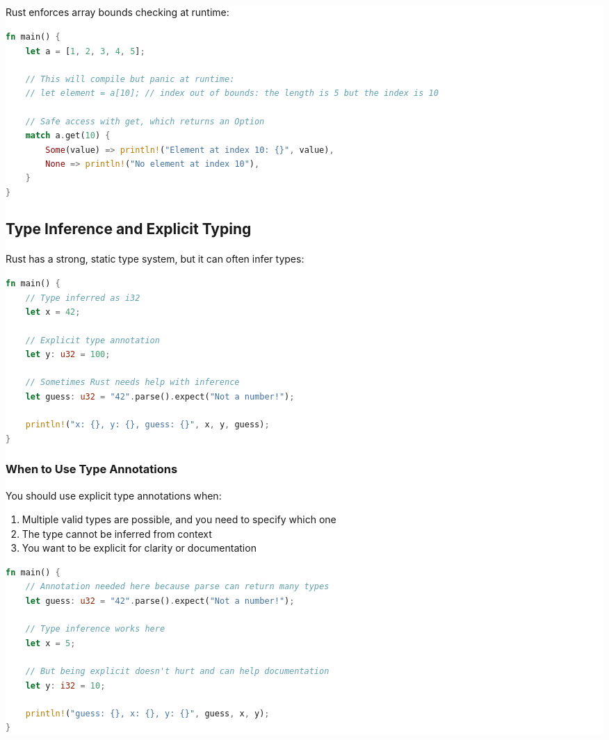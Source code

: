 Rust enforces array bounds checking at runtime:

```rust
fn main() {
    let a = [1, 2, 3, 4, 5];

    // This will compile but panic at runtime:
    // let element = a[10]; // index out of bounds: the length is 5 but the index is 10

    // Safe access with get, which returns an Option
    match a.get(10) {
        Some(value) => println!("Element at index 10: {}", value),
        None => println!("No element at index 10"),
    }
}
```

## Type Inference and Explicit Typing

Rust has a strong, static type system, but it can often infer types:

```rust
fn main() {
    // Type inferred as i32
    let x = 42;

    // Explicit type annotation
    let y: u32 = 100;

    // Sometimes Rust needs help with inference
    let guess: u32 = "42".parse().expect("Not a number!");

    println!("x: {}, y: {}, guess: {}", x, y, guess);
}
```

### When to Use Type Annotations

You should use explicit type annotations when:

1. Multiple valid types are possible, and you need to specify which one
2. The type cannot be inferred from context
3. You want to be explicit for clarity or documentation

```rust
fn main() {
    // Annotation needed here because parse can return many types
    let guess: u32 = "42".parse().expect("Not a number!");

    // Type inference works here
    let x = 5;

    // But being explicit doesn't hurt and can help documentation
    let y: i32 = 10;

    println!("guess: {}, x: {}, y: {}", guess, x, y);
}
```
